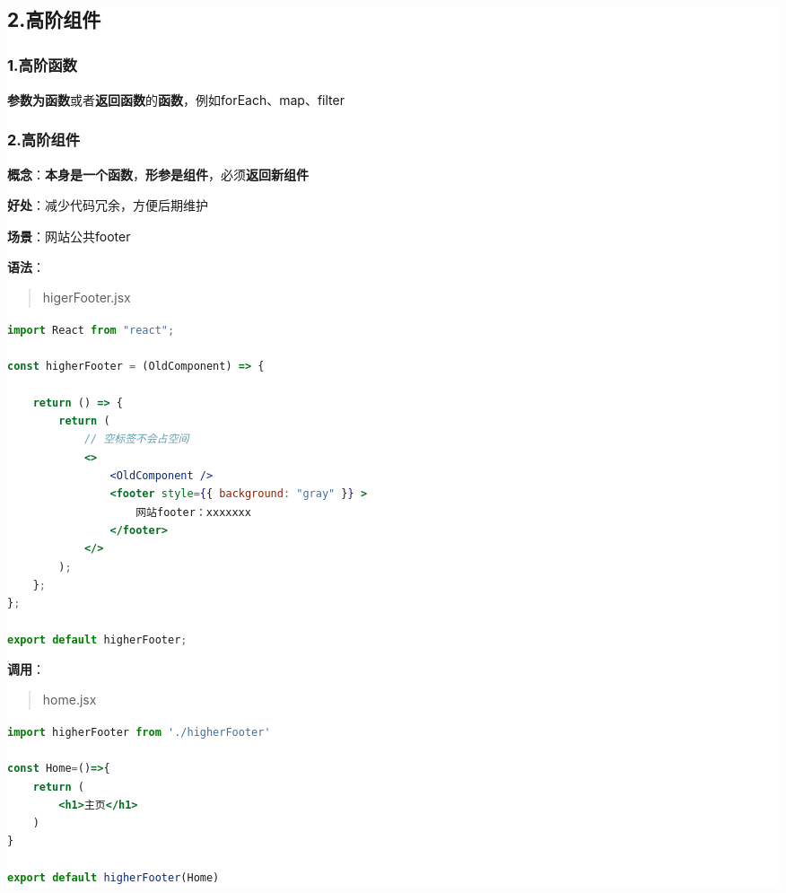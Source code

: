 

## 2.高阶组件

### 1.高阶函数

**参数为函数**或者**返回函数**的**函数**，例如forEach、map、filter

### 2.高阶组件

**概念**：**本身是一个函数**，**形参是组件**，必须**返回新组件**

**好处**：减少代码冗余，方便后期维护

**场景**：网站公共footer

**语法**：

> higerFooter.jsx

```jsx
import React from "react";

const higherFooter = (OldComponent) => {

    return () => {
        return (
            // 空标签不会占空间
            <>
                <OldComponent />
                <footer style={{ background: "gray" }} >
                    网站footer：xxxxxxx
                </footer>
            </>
        );
    };
};

export default higherFooter;
```

**调用**：

> home.jsx

```jsx
import higherFooter from './higherFooter'

const Home=()=>{
	return (
        <h1>主页</h1>
	)
}

export default higherFooter(Home)
```
